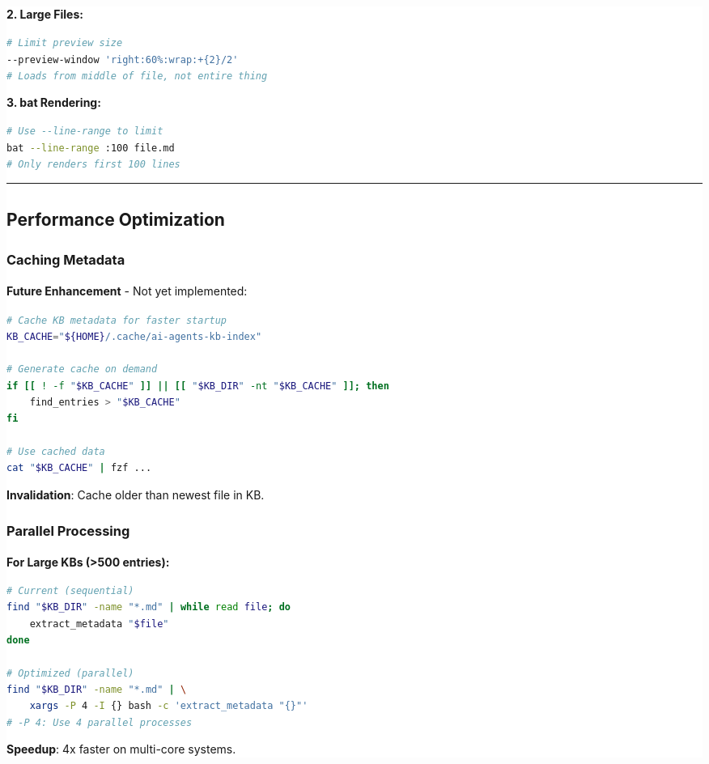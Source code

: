 **2. Large Files:**
```bash
# Limit preview size
--preview-window 'right:60%:wrap:+{2}/2'
# Loads from middle of file, not entire thing
```

**3. bat Rendering:**
```bash
# Use --line-range to limit
bat --line-range :100 file.md
# Only renders first 100 lines
```

---

## Performance Optimization

### Caching Metadata

**Future Enhancement** - Not yet implemented:

```bash
# Cache KB metadata for faster startup
KB_CACHE="${HOME}/.cache/ai-agents-kb-index"

# Generate cache on demand
if [[ ! -f "$KB_CACHE" ]] || [[ "$KB_DIR" -nt "$KB_CACHE" ]]; then
    find_entries > "$KB_CACHE"
fi

# Use cached data
cat "$KB_CACHE" | fzf ...
```

**Invalidation**: Cache older than newest file in KB.

### Parallel Processing

**For Large KBs (>500 entries):**

```bash
# Current (sequential)
find "$KB_DIR" -name "*.md" | while read file; do
    extract_metadata "$file"
done

# Optimized (parallel)
find "$KB_DIR" -name "*.md" | \
    xargs -P 4 -I {} bash -c 'extract_metadata "{}"'
# -P 4: Use 4 parallel processes
```

**Speedup**: 4x faster on multi-core systems.
